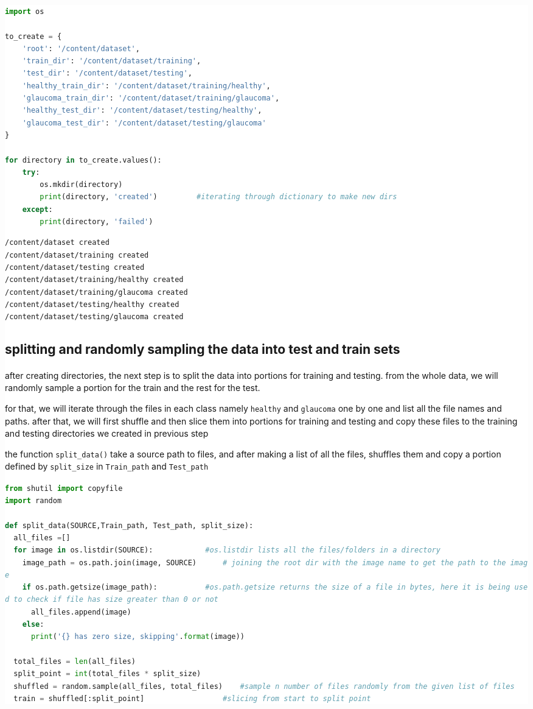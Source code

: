 
```python
import os

to_create = {
    'root': '/content/dataset',
    'train_dir': '/content/dataset/training',
    'test_dir': '/content/dataset/testing',
    'healthy_train_dir': '/content/dataset/training/healthy',
    'glaucoma_train_dir': '/content/dataset/training/glaucoma',
    'healthy_test_dir': '/content/dataset/testing/healthy',
    'glaucoma_test_dir': '/content/dataset/testing/glaucoma'
}

for directory in to_create.values():
    try:
        os.mkdir(directory)
        print(directory, 'created')         #iterating through dictionary to make new dirs
    except:
        print(directory, 'failed')
```

    /content/dataset created
    /content/dataset/training created
    /content/dataset/testing created
    /content/dataset/training/healthy created
    /content/dataset/training/glaucoma created
    /content/dataset/testing/healthy created
    /content/dataset/testing/glaucoma created


## splitting and randomly sampling the data into test and train sets
after creating directories, the next step is to split the data into portions for training and testing. from the whole data, we will randomly sample a portion for the train and the rest for the test.

for that, we will iterate through the files in each class namely `healthy` and `glaucoma` one by one and list all the file names and paths. after that, we will first shuffle and then slice them into portions for training and testing and copy these files  to the training and testing directories we created in previous step  

the function `split_data()` take a source path to files, and after making a list of all the files, shuffles them and copy a portion defined by `split_size` in  `Train_path` and `Test_path`  




```python
from shutil import copyfile
import random

def split_data(SOURCE,Train_path, Test_path, split_size):
  all_files =[]
  for image in os.listdir(SOURCE):            #os.listdir lists all the files/folders in a directory 
    image_path = os.path.join(image, SOURCE)      # joining the root dir with the image name to get the path to the image
    if os.path.getsize(image_path):           #os.path.getsize returns the size of a file in bytes, here it is being used to check if file has size greater than 0 or not 
      all_files.append(image)
    else:
      print('{} has zero size, skipping'.format(image))

  total_files = len(all_files)
  split_point = int(total_files * split_size)                         
  shuffled = random.sample(all_files, total_files)    #sample n number of files randomly from the given list of files 
  train = shuffled[:split_point]                  #slicing from start to split point 
```